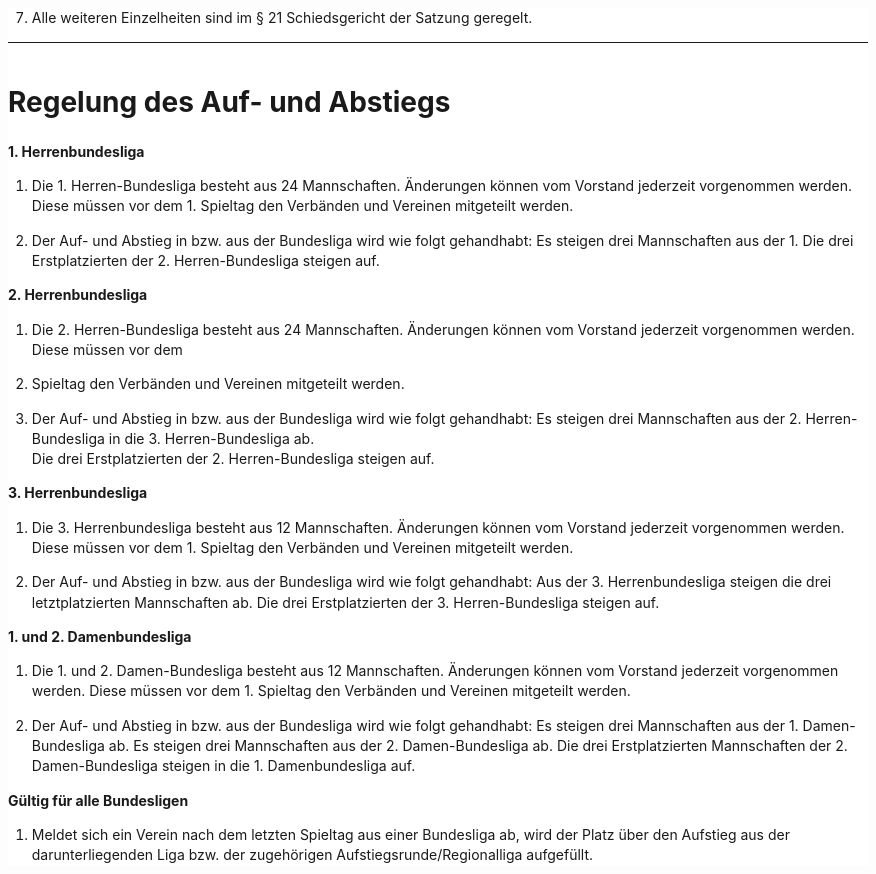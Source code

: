7. Alle weiteren Einzelheiten sind im § 21 Schiedsgericht der Satzung geregelt.

---

# Regelung des Auf- und Abstiegs 

**1. Herrenbundesliga**

1. Die 1. Herren-Bundesliga besteht aus 24 Mannschaften. Änderungen können vom Vorstand 
jederzeit vorgenommen werden. Diese müssen vor dem 1. Spieltag den Verbänden und 
Vereinen mitgeteilt werden. 

2. Der Auf- und Abstieg in bzw. aus der Bundesliga wird wie folgt gehandhabt: Es steigen drei Mannschaften aus der 1. Die drei Erstplatzierten der 2. Herren-Bundesliga steigen auf. 

**2. Herrenbundesliga** 
 
1. Die 2. Herren-Bundesliga besteht aus 24 Mannschaften. 
Änderungen können vom Vorstand jederzeit vorgenommen werden. Diese müssen vor dem 
1. Spieltag den Verbänden und Vereinen mitgeteilt werden. 

2. Der Auf- und Abstieg in bzw. aus der Bundesliga wird wie folgt gehandhabt: 
Es steigen drei Mannschaften aus der 2. Herren-Bundesliga in die 3. Herren-Bundesliga ab.  
Die drei Erstplatzierten der 2. Herren-Bundesliga steigen auf.

**3. Herrenbundesliga**

1. Die 3. Herrenbundesliga besteht aus 12 Mannschaften. Änderungen können vom Vorstand 
jederzeit vorgenommen werden. Diese müssen vor dem 1. Spieltag den Verbänden und 
Vereinen mitgeteilt werden. 

2. Der Auf- und Abstieg in bzw. aus der Bundesliga wird wie folgt gehandhabt: 
Aus der 3. Herrenbundesliga steigen die drei letztplatzierten Mannschaften ab. 
Die drei Erstplatzierten der 3. Herren-Bundesliga steigen auf.

**1. und 2. Damenbundesliga**

1. Die 1. und 2. Damen-Bundesliga besteht aus 12 Mannschaften. Änderungen können vom 
Vorstand jederzeit vorgenommen werden. Diese müssen vor dem 1. Spieltag den 
Verbänden und Vereinen mitgeteilt werden. 

2. Der Auf- und Abstieg in bzw. aus der Bundesliga wird wie folgt gehandhabt: 
Es steigen drei Mannschaften aus der 1. Damen-Bundesliga ab. 
Es steigen drei Mannschaften aus der 2. Damen-Bundesliga ab. 
Die drei Erstplatzierten Mannschaften der 2. Damen-Bundesliga steigen in die 1. 
Damenbundesliga auf.

**Gültig für alle Bundesligen**

1. Meldet sich ein Verein nach dem letzten Spieltag aus einer Bundesliga ab, wird der Platz 
über den Aufstieg aus der darunterliegenden Liga bzw. der zugehörigen 
Aufstiegsrunde/Regionalliga aufgefüllt. 
